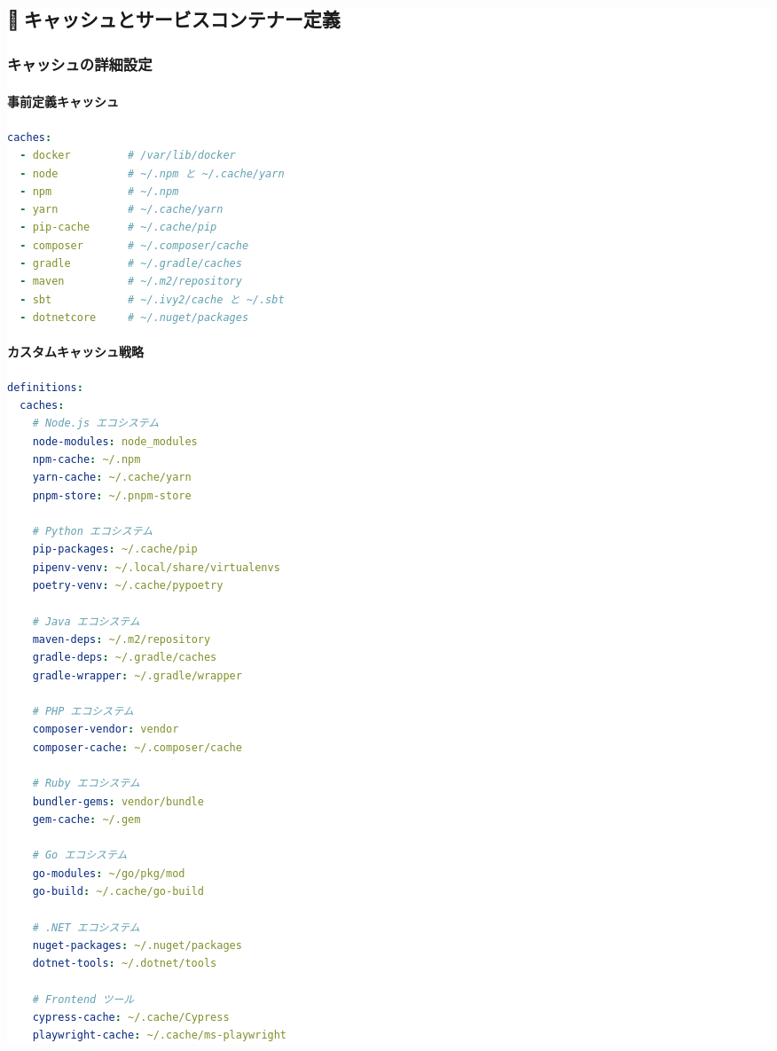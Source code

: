 
## 🔧 キャッシュとサービスコンテナー定義

### キャッシュの詳細設定

#### 事前定義キャッシュ

```yaml
caches:
  - docker         # /var/lib/docker
  - node           # ~/.npm と ~/.cache/yarn
  - npm            # ~/.npm
  - yarn           # ~/.cache/yarn
  - pip-cache      # ~/.cache/pip
  - composer       # ~/.composer/cache
  - gradle         # ~/.gradle/caches
  - maven          # ~/.m2/repository
  - sbt            # ~/.ivy2/cache と ~/.sbt
  - dotnetcore     # ~/.nuget/packages
```

#### カスタムキャッシュ戦略

```yaml
definitions:
  caches:
    # Node.js エコシステム
    node-modules: node_modules
    npm-cache: ~/.npm
    yarn-cache: ~/.cache/yarn
    pnpm-store: ~/.pnpm-store

    # Python エコシステム
    pip-packages: ~/.cache/pip
    pipenv-venv: ~/.local/share/virtualenvs
    poetry-venv: ~/.cache/pypoetry

    # Java エコシステム
    maven-deps: ~/.m2/repository
    gradle-deps: ~/.gradle/caches
    gradle-wrapper: ~/.gradle/wrapper

    # PHP エコシステム
    composer-vendor: vendor
    composer-cache: ~/.composer/cache

    # Ruby エコシステム
    bundler-gems: vendor/bundle
    gem-cache: ~/.gem

    # Go エコシステム
    go-modules: ~/go/pkg/mod
    go-build: ~/.cache/go-build

    # .NET エコシステム
    nuget-packages: ~/.nuget/packages
    dotnet-tools: ~/.dotnet/tools

    # Frontend ツール
    cypress-cache: ~/.cache/Cypress
    playwright-cache: ~/.cache/ms-playwright
```
